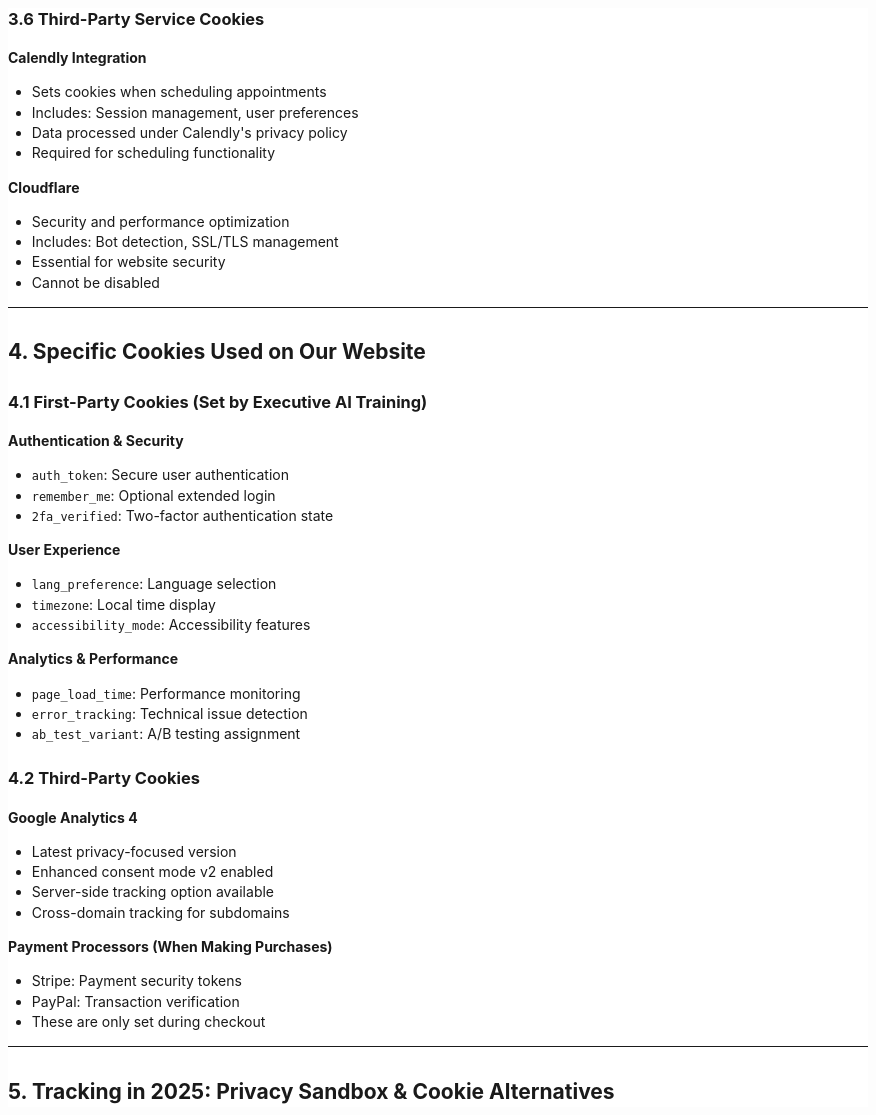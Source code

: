 ### 3.6 Third-Party Service Cookies

**Calendly Integration**
- Sets cookies when scheduling appointments
- Includes: Session management, user preferences
- Data processed under Calendly's privacy policy
- Required for scheduling functionality

**Cloudflare**
- Security and performance optimization
- Includes: Bot detection, SSL/TLS management
- Essential for website security
- Cannot be disabled

---

## 4. Specific Cookies Used on Our Website

### 4.1 First-Party Cookies (Set by Executive AI Training)

**Authentication & Security**
- `auth_token`: Secure user authentication
- `remember_me`: Optional extended login
- `2fa_verified`: Two-factor authentication state

**User Experience**
- `lang_preference`: Language selection
- `timezone`: Local time display
- `accessibility_mode`: Accessibility features

**Analytics & Performance**
- `page_load_time`: Performance monitoring
- `error_tracking`: Technical issue detection
- `ab_test_variant`: A/B testing assignment

### 4.2 Third-Party Cookies

**Google Analytics 4**
- Latest privacy-focused version
- Enhanced consent mode v2 enabled
- Server-side tracking option available
- Cross-domain tracking for subdomains

**Payment Processors (When Making Purchases)**
- Stripe: Payment security tokens
- PayPal: Transaction verification
- These are only set during checkout

---

## 5. Tracking in 2025: Privacy Sandbox & Cookie Alternatives
